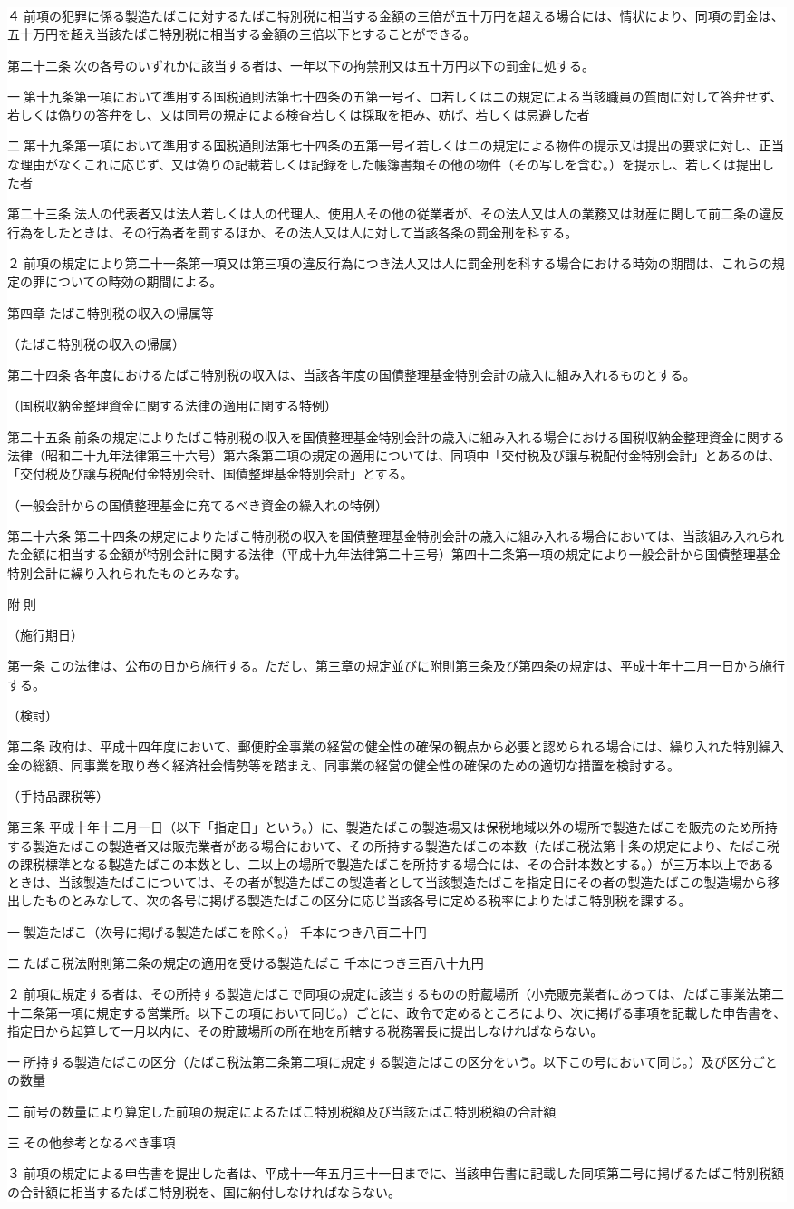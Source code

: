 ４ 前項の犯罪に係る製造たばこに対するたばこ特別税に相当する金額の三倍が五十万円を超える場合には、情状により、同項の罰金は、五十万円を超え当該たばこ特別税に相当する金額の三倍以下とすることができる。

第二十二条 次の各号のいずれかに該当する者は、一年以下の拘禁刑又は五十万円以下の罰金に処する。

一 第十九条第一項において準用する国税通則法第七十四条の五第一号イ、ロ若しくはニの規定による当該職員の質問に対して答弁せず、若しくは偽りの答弁をし、又は同号の規定による検査若しくは採取を拒み、妨げ、若しくは忌避した者

二 第十九条第一項において準用する国税通則法第七十四条の五第一号イ若しくはニの規定による物件の提示又は提出の要求に対し、正当な理由がなくこれに応じず、又は偽りの記載若しくは記録をした帳簿書類その他の物件（その写しを含む。）を提示し、若しくは提出した者

第二十三条 法人の代表者又は法人若しくは人の代理人、使用人その他の従業者が、その法人又は人の業務又は財産に関して前二条の違反行為をしたときは、その行為者を罰するほか、その法人又は人に対して当該各条の罰金刑を科する。

２ 前項の規定により第二十一条第一項又は第三項の違反行為につき法人又は人に罰金刑を科する場合における時効の期間は、これらの規定の罪についての時効の期間による。

第四章 たばこ特別税の収入の帰属等

（たばこ特別税の収入の帰属）

第二十四条 各年度におけるたばこ特別税の収入は、当該各年度の国債整理基金特別会計の歳入に組み入れるものとする。

（国税収納金整理資金に関する法律の適用に関する特例）

第二十五条 前条の規定によりたばこ特別税の収入を国債整理基金特別会計の歳入に組み入れる場合における国税収納金整理資金に関する法律（昭和二十九年法律第三十六号）第六条第二項の規定の適用については、同項中「交付税及び譲与税配付金特別会計」とあるのは、「交付税及び譲与税配付金特別会計、国債整理基金特別会計」とする。

（一般会計からの国債整理基金に充てるべき資金の繰入れの特例）

第二十六条 第二十四条の規定によりたばこ特別税の収入を国債整理基金特別会計の歳入に組み入れる場合においては、当該組み入れられた金額に相当する金額が特別会計に関する法律（平成十九年法律第二十三号）第四十二条第一項の規定により一般会計から国債整理基金特別会計に繰り入れられたものとみなす。

附 則

（施行期日）

第一条 この法律は、公布の日から施行する。ただし、第三章の規定並びに附則第三条及び第四条の規定は、平成十年十二月一日から施行する。

（検討）

第二条 政府は、平成十四年度において、郵便貯金事業の経営の健全性の確保の観点から必要と認められる場合には、繰り入れた特別繰入金の総額、同事業を取り巻く経済社会情勢等を踏まえ、同事業の経営の健全性の確保のための適切な措置を検討する。

（手持品課税等）

第三条 平成十年十二月一日（以下「指定日」という。）に、製造たばこの製造場又は保税地域以外の場所で製造たばこを販売のため所持する製造たばこの製造者又は販売業者がある場合において、その所持する製造たばこの本数（たばこ税法第十条の規定により、たばこ税の課税標準となる製造たばこの本数とし、二以上の場所で製造たばこを所持する場合には、その合計本数とする。）が三万本以上であるときは、当該製造たばこについては、その者が製造たばこの製造者として当該製造たばこを指定日にその者の製造たばこの製造場から移出したものとみなして、次の各号に掲げる製造たばこの区分に応じ当該各号に定める税率によりたばこ特別税を課する。

一 製造たばこ（次号に掲げる製造たばこを除く。） 千本につき八百二十円

二 たばこ税法附則第二条の規定の適用を受ける製造たばこ 千本につき三百八十九円

２ 前項に規定する者は、その所持する製造たばこで同項の規定に該当するものの貯蔵場所（小売販売業者にあっては、たばこ事業法第二十二条第一項に規定する営業所。以下この項において同じ。）ごとに、政令で定めるところにより、次に掲げる事項を記載した申告書を、指定日から起算して一月以内に、その貯蔵場所の所在地を所轄する税務署長に提出しなければならない。

一 所持する製造たばこの区分（たばこ税法第二条第二項に規定する製造たばこの区分をいう。以下この号において同じ。）及び区分ごとの数量

二 前号の数量により算定した前項の規定によるたばこ特別税額及び当該たばこ特別税額の合計額

三 その他参考となるべき事項

３ 前項の規定による申告書を提出した者は、平成十一年五月三十一日までに、当該申告書に記載した同項第二号に掲げるたばこ特別税額の合計額に相当するたばこ特別税を、国に納付しなければならない。
